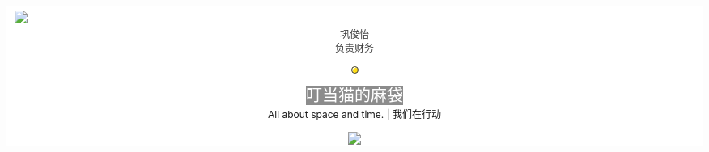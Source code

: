 <section style="width: 50px; margin: 5px 10px; display: inline-block; line-height: 0; height: auto; box-sizing: border-box;"><img class="" data-ratio="1" data-w="720" data-src="https://mmbiz.qpic.cn/mmbiz_jpg/WR7WEbS7VgzLXG3veXu9Fh7CGbXLALQNhmlicqjwAy7l6FZsaEZOxJ9IQgVHgFZFSdc4t3q0SjgTP6VTjq6TK1A/640?wx_fmt=jpeg" style="vertical-align: middle; max-width: 100%; box-sizing: border-box; width: 100% !important; height: auto !important; visibility: visible !important;" _width="100%" src="/img/wechat5/640_002.webp" crossorigin="anonymous" data-fail="0" width="100%"></section> <section style="font-size: 12px; color: rgb(62, 62, 62); text-align: center; box-sizing: border-box;"><p style="margin: 0px; padding: 0px; box-sizing: border-box;">巩俊怡</p><p style="margin: 0px; padding: 0px; box-sizing: border-box;">负责财务</p></section> </section> </section><section style="   box-sizing: border-box; " powered-by="xiumi.us"><section style=" align-items: center; display: flex; margin: 10px 0%;  box-sizing: border-box; "><section style="display: inline-block; vertical-align: bottom; width: auto; flex: 1 0 1px; letter-spacing: 0px; box-sizing: border-box;"><section style=" margin: 0.5em 0px;  box-sizing: border-box; " powered-by="xiumi.us"><section style="border-top: 1px dashed rgb(62, 62, 62); box-sizing: border-box; line-height: 0;"><section style="line-height: 0;width:0;"><svg viewBox="0 0 1 1" style="vertical-align:top"></svg></section></section></section></section><section style="display: inline-block; vertical-align: bottom; width: auto; flex: 0 1 auto; box-shadow: rgb(0, 0, 0) 0px 0px 0px; line-height: 0; padding: 0px 10px; box-sizing: border-box;"><section style=" text-align: center;  box-sizing: border-box; " powered-by="xiumi.us"><section style="display: inline-block; width: 9px; height: 9px; vertical-align: top; overflow: hidden; background-color: rgb(255, 222, 23); border-width: 1px; border-radius: 100px; border-style: solid; border-color: rgb(62, 62, 62); box-shadow: rgb(255, 255, 255) 1px 1px 0px inset; line-height: 0; letter-spacing: 0px; box-sizing: border-box;"><section style="text-align: justify; box-sizing: border-box;" powered-by="xiumi.us"><p style="white-space: normal; margin: 0px; padding: 0px; box-sizing: border-box;"><br style="box-sizing: border-box;"></p></section></section></section></section><section style="display: inline-block; vertical-align: bottom; width: auto; flex: 1 0 1px; box-sizing: border-box;"><section style=" margin: 0.5em 0px;  box-sizing: border-box; " powered-by="xiumi.us"><section style="border-top: 1px dashed rgb(62, 62, 62); box-sizing: border-box; line-height: 0;"><section style="line-height: 0;width:0;"><svg viewBox="0 0 1 1" style="vertical-align:top"></svg></section></section></section></section></section></section><section style="font-size: 20px; color: rgb(255, 255, 255); box-sizing: border-box;" powered-by="xiumi.us"><p style="text-align: center; white-space: normal; margin: 0px; padding: 0px; box-sizing: border-box;"><span style="background-color: rgb(140, 140, 140); box-sizing: border-box;">叮当猫的麻袋</span></p></section><section style="font-size: 12px; box-sizing: border-box;" powered-by="xiumi.us"><p style="text-align: center; white-space: normal; margin: 0px; padding: 0px; box-sizing: border-box;">All about space and time. | 我们在行动</p></section><section style=" text-align: center; margin-top: 10px; margin-bottom: 10px;  box-sizing: border-box; " powered-by="xiumi.us"><section style="max-width: 100%; vertical-align: middle; display: inline-block; line-height: 0; width: 40%; height: auto; box-sizing: border-box;"><img class="" data-ratio="1" data-w="258" data-src="https://mmbiz.qpic.cn/mmbiz_jpg/WR7WEbS7VgzLXG3veXu9Fh7CGbXLALQNIuY8BHEmU8ibdhviaPPDqfEIsYo6iays7uwjKJAWQqJEt4NL7iaqejNickA/640?wx_fmt=jpeg" style="vertical-align: middle; max-width: 100%; box-sizing: border-box; width: 100% !important; height: auto !important; visibility: visible !important;" _width="100%" src="/img/wechat5/640_004.webp" crossorigin="anonymous" data-fail="0" width="100%"></section></section></section>
